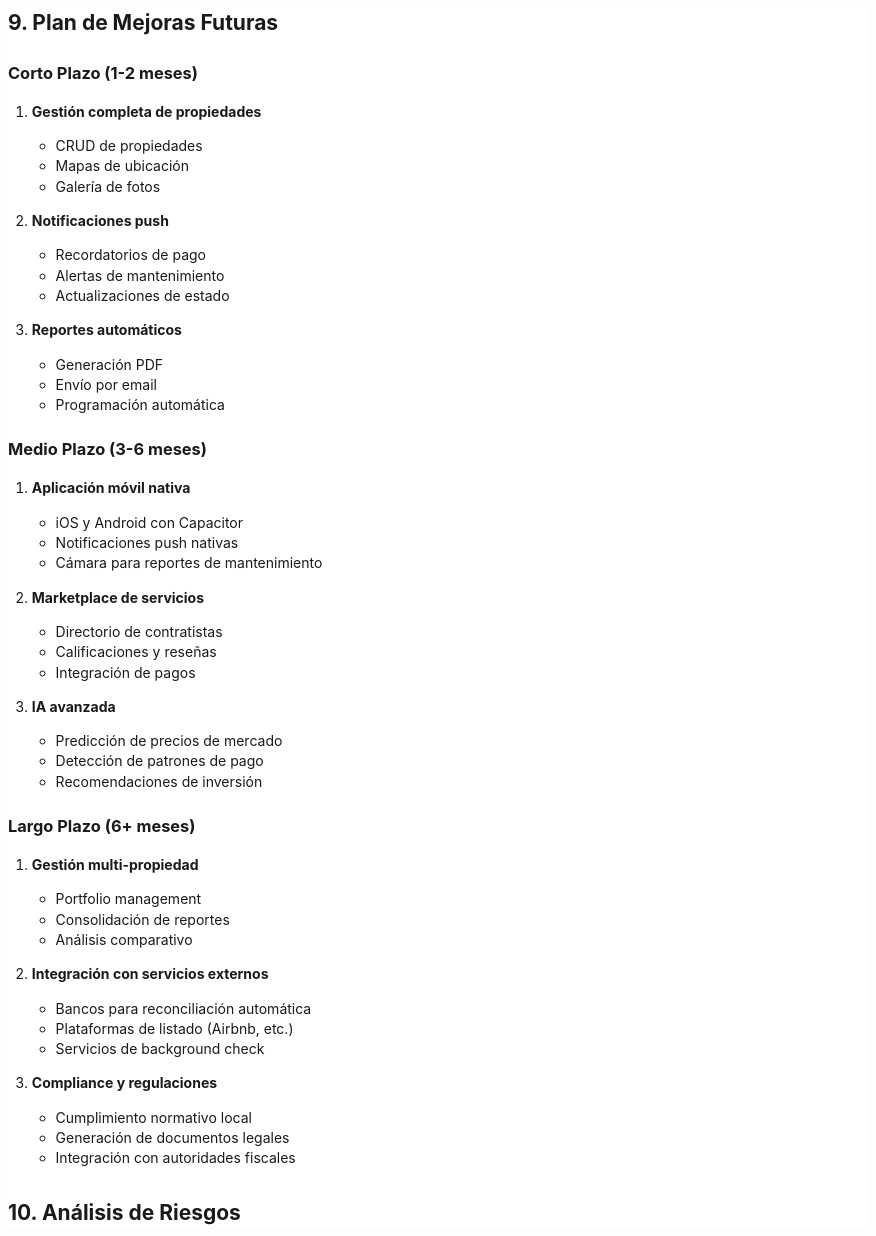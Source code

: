## 9. Plan de Mejoras Futuras

### Corto Plazo (1-2 meses)
1. **Gestión completa de propiedades**
   - CRUD de propiedades
   - Mapas de ubicación
   - Galería de fotos

2. **Notificaciones push**
   - Recordatorios de pago
   - Alertas de mantenimiento
   - Actualizaciones de estado

3. **Reportes automáticos**
   - Generación PDF
   - Envío por email
   - Programación automática

### Medio Plazo (3-6 meses)
1. **Aplicación móvil nativa**
   - iOS y Android con Capacitor
   - Notificaciones push nativas
   - Cámara para reportes de mantenimiento

2. **Marketplace de servicios**
   - Directorio de contratistas
   - Calificaciones y reseñas
   - Integración de pagos

3. **IA avanzada**
   - Predicción de precios de mercado
   - Detección de patrones de pago
   - Recomendaciones de inversión

### Largo Plazo (6+ meses)
1. **Gestión multi-propiedad**
   - Portfolio management
   - Consolidación de reportes
   - Análisis comparativo

2. **Integración con servicios externos**
   - Bancos para reconciliación automática
   - Plataformas de listado (Airbnb, etc.)
   - Servicios de background check

3. **Compliance y regulaciones**
   - Cumplimiento normativo local
   - Generación de documentos legales
   - Integración con autoridades fiscales

## 10. Análisis de Riesgos
